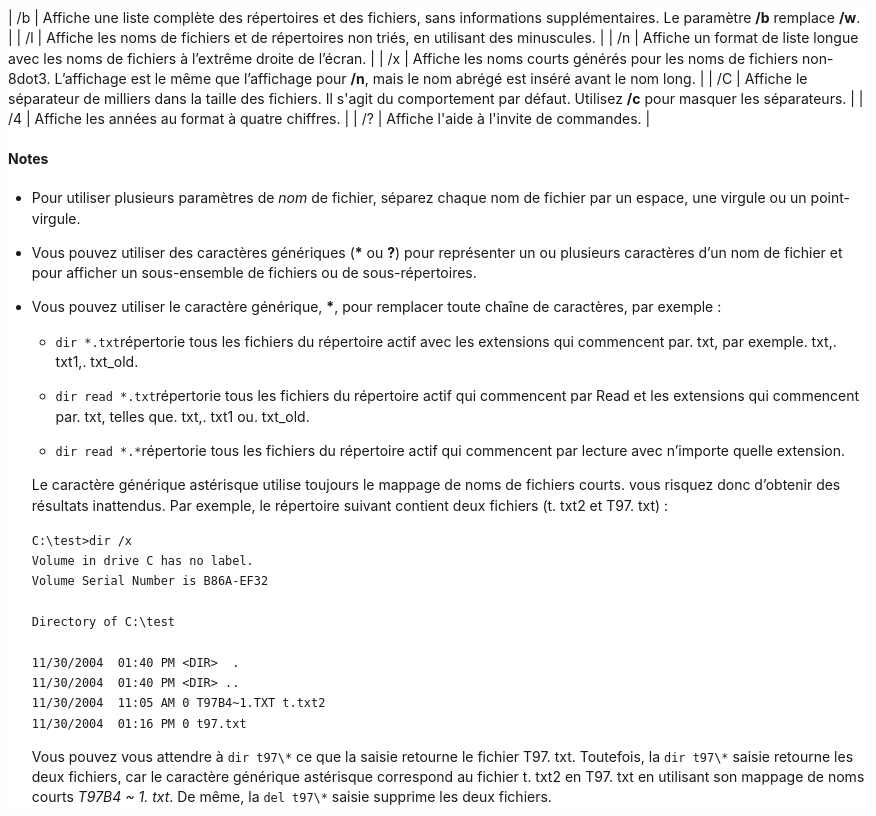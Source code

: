 | /b | Affiche une liste complète des répertoires et des fichiers, sans informations supplémentaires. Le paramètre **/b** remplace **/w**. |
| /l | Affiche les noms de fichiers et de répertoires non triés, en utilisant des minuscules. |
| /n | Affiche un format de liste longue avec les noms de fichiers à l’extrême droite de l’écran. |
| /x | Affiche les noms courts générés pour les noms de fichiers non-8dot3. L’affichage est le même que l’affichage pour **/n**, mais le nom abrégé est inséré avant le nom long. |
| /C | Affiche le séparateur de milliers dans la taille des fichiers. Il s'agit du comportement par défaut. Utilisez **/c** pour masquer les séparateurs. |
| /4 | Affiche les années au format à quatre chiffres. |
| /? | Affiche l'aide à l'invite de commandes. |

#### <a name="remarks"></a>Notes 

- Pour utiliser plusieurs paramètres de *nom* de fichier, séparez chaque nom de fichier par un espace, une virgule ou un point-virgule.

- Vous pouvez utiliser des caractères génériques (**&#42;** ou **?**) pour représenter un ou plusieurs caractères d’un nom de fichier et pour afficher un sous-ensemble de fichiers ou de sous-répertoires.

- Vous pouvez utiliser le caractère générique, **&#42;**, pour remplacer toute chaîne de caractères, par exemple :

  - `dir *.txt`répertorie tous les fichiers du répertoire actif avec les extensions qui commencent par. txt, par exemple. txt,. txt1,. txt_old.

  - `dir read *.txt`répertorie tous les fichiers du répertoire actif qui commencent par Read et les extensions qui commencent par. txt, telles que. txt,. txt1 ou. txt_old.

  - `dir read *.*`répertorie tous les fichiers du répertoire actif qui commencent par lecture avec n’importe quelle extension.

  Le caractère générique astérisque utilise toujours le mappage de noms de fichiers courts. vous risquez donc d’obtenir des résultats inattendus. Par exemple, le répertoire suivant contient deux fichiers (t. txt2 et T97. txt) :

  ```
  C:\test>dir /x
  Volume in drive C has no label.
  Volume Serial Number is B86A-EF32

  Directory of C:\test

  11/30/2004  01:40 PM <DIR>  .
  11/30/2004  01:40 PM <DIR> ..
  11/30/2004  11:05 AM 0 T97B4~1.TXT t.txt2
  11/30/2004  01:16 PM 0 t97.txt
  ```

  Vous pouvez vous attendre à `dir t97\*` ce que la saisie retourne le fichier T97. txt. Toutefois, la `dir t97\*` saisie retourne les deux fichiers, car le caractère générique astérisque correspond au fichier t. txt2 en T97. txt en utilisant son mappage de noms courts *T97B4 ~ 1. txt*. De même, la `del t97\*` saisie supprime les deux fichiers.
